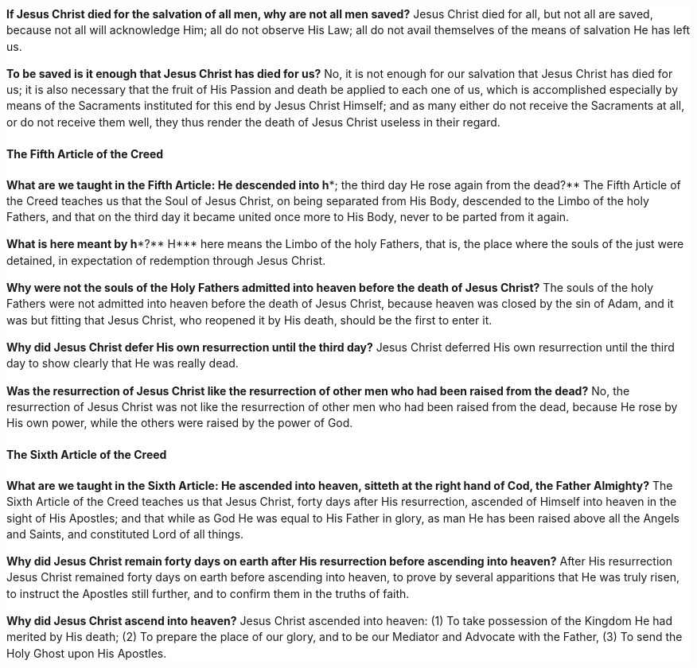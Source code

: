 **If Jesus Christ died for the salvation of all men, why are not all men saved?**
Jesus Christ died for all, but not all are saved, because not all will acknowledge Him; all do not observe His Law; all do not avail themselves of the means of salvation He has left us.

**To be saved is it enough that Jesus Christ has died for us?**
No, it is not enough for our salvation that Jesus Christ has died for us; it is also necessary that the fruit of His Passion and death be applied to each one of us, which is accomplished especially by means of the Sacraments instituted for this end by Jesus Christ Himself; and as many either do not receive the Sacraments at all, or do not receive them well, they thus render the death of Jesus Christ useless in their regard.

#### The Fifth Article of the Creed

**What are we taught in the Fifth Article: He descended into h***; the third day He rose again from the dead?**
The Fifth Article of the Creed teaches us that the Soul of Jesus Christ, on being separated from His Body, descended to the Limbo of the holy Fathers, and that on the third day it became united once more to His Body, never to be parted from it again.

**What is here meant by h***?**
H*** here means the Limbo of the holy Fathers, that is, the place where the souls of the just were detained, in expectation of redemption through Jesus Christ.

**Why were not the souls of the Holy Fathers admitted into heaven before the death of Jesus Christ?**
The souls of the holy Fathers were not admitted into heaven before the death of Jesus Christ, because heaven was closed by the sin of Adam, and it was but fitting that Jesus Christ, who reopened it by His death, should be the first to enter it.

**Why did Jesus Christ defer His own resurrection until the third day?**
Jesus Christ deferred His own resurrection until the third day to show clearly that He was really dead.

**Was the resurrection of Jesus Christ like the resurrection of other men who had been raised from the dead?**
No, the resurrection of Jesus Christ was not like the resurrection of other men who had been raised from the dead, because He rose by His own power, while the others were raised by the power of God.

#### The Sixth Article of the Creed

**What are we taught in the Sixth Article: He ascended into heaven, sitteth at the right hand of Cod, the Father Almighty?**
The Sixth Article of the Creed teaches us that Jesus Christ, forty days after His resurrection, ascended of Himself into heaven in the sight of His Apostles; and that while as God He was equal to His Father in glory, as man He has been raised above all the Angels and Saints, and constituted Lord of all things.

**Why did Jesus Christ remain forty days on earth after His resurrection before ascending into heaven?**
After His resurrection Jesus Christ remained forty days on earth before ascending into heaven, to prove by several apparitions that He was truly risen, to instruct the Apostles still further, and to confirm them in the truths of faith.

**Why did Jesus Christ ascend into heaven?**
Jesus Christ ascended into heaven:
(1) To take possession of the Kingdom He had merited by His death;
(2) To prepare the place of our glory, and to be our Mediator and Advocate with the Father,
(3) To send the Holy Ghost upon His Apostles.

